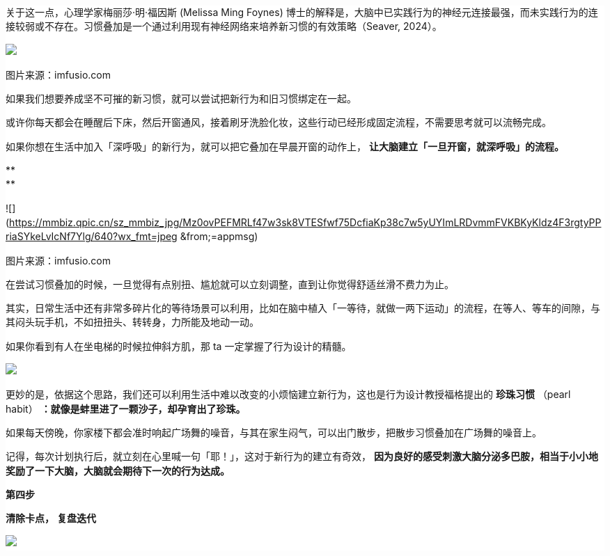 
关于这一点，心理学家梅丽莎·明·福因斯 (Melissa Ming Foynes)
博士的解释是，大脑中已实践行为的神经元连接最强，而未实践行为的连接较弱或不存在。习惯叠加是一个通过利用现有神经网络来培养新习惯的有效策略（Seaver,
2024）。

  

![](https://mmbiz.qpic.cn/sz_mmbiz_jpg/Mz0ovPEFMRLf47w3sk8VTESfwf75DcfiaASp2wbenGNCrOPyFkfq0DeRsyD9BynkicEPsjQ25KZc7e3XHqBuApCg/640?wx_fmt=jpeg&from;=appmsg)

图片来源：imfusio.com

  

如果我们想要养成坚不可摧的新习惯，就可以尝试把新行为和旧习惯绑定在一起。

  

或许你每天都会在睡醒后下床，然后开窗通风，接着刷牙洗脸化妆，这些行动已经形成固定流程，不需要思考就可以流畅完成。

  

如果你想在生活中加入「深呼吸」的新行为，就可以把它叠加在早晨开窗的动作上， **让大脑建立「一旦开窗，就深呼吸」的流程。**

 **  
**

![](https://mmbiz.qpic.cn/sz_mmbiz_jpg/Mz0ovPEFMRLf47w3sk8VTESfwf75DcfiaKp38c7w5yUYImLRDvmmFVKBKyKldz4F3rgtyPPriaSYkeLvIcNf7Ylg/640?wx_fmt=jpeg
&from;=appmsg)

图片来源：imfusio.com

  

在尝试习惯叠加的时候，一旦觉得有点别扭、尴尬就可以立刻调整，直到让你觉得舒适丝滑不费力为止。

  

其实，日常生活中还有非常多碎片化的等待场景可以利用，比如在脑中植入「一等待，就做一两下运动」的流程，在等人、等车的间隙，与其闷头玩手机，不如扭扭头、转转身，力所能及地动一动。

  

如果你看到有人在坐电梯的时候拉伸斜方肌，那 ta 一定掌握了行为设计的精髓。

  

![](https://mmbiz.qpic.cn/sz_mmbiz_gif/Mz0ovPEFMRLf47w3sk8VTESfwf75DcfiaibVqtamCWAGO6zoeTcJl6CIrOKhYP2AKd4Zhqo7Qf5kQPLybmLRibWBQ/640?wx_fmt=gif&from;=appmsg)

  

更妙的是，依据这个思路，我们还可以利用生活中难以改变的小烦恼建立新行为，这也是行为设计教授福格提出的 **珍珠习惯** （pearl habit）
**：就像是蚌里进了一颗沙子，却孕育出了珍珠。**

  

如果每天傍晚，你家楼下都会准时响起广场舞的噪音，与其在家生闷气，可以出门散步，把散步习惯叠加在广场舞的噪音上。

  

记得，每次计划执行后，就立刻在心里喊一句「耶！」，这对于新行为的建立有奇效，
**因为良好的感受刺激大脑分泌多巴胺，相当于小小地奖励了一下大脑，大脑就会期待下一次的行为达成。**

  

  

 **第四步**

 **清除卡点，** **复盘迭代**

![](https://mmbiz.qpic.cn/sz_mmbiz_png/Mz0ovPEFMRLf47w3sk8VTESfwf75Dcfia6m7zEzorLE54kjvU5MiaGIMjKHUKJic9zLibDCUoWtE0wP2uQK6VibtzDQ/640?wx_fmt=png&from;=appmsg)
